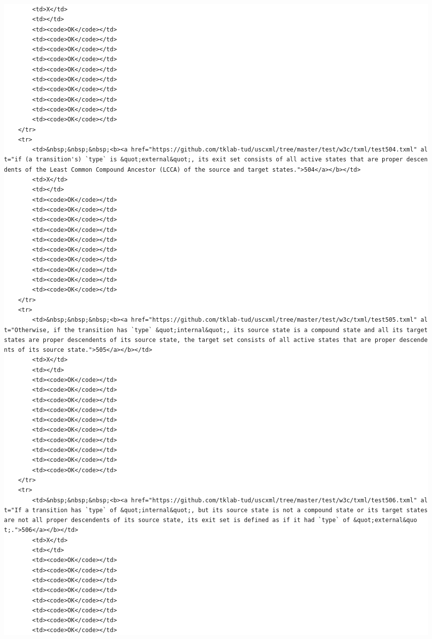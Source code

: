 			<td>X</td>
			<td></td>
			<td><code>OK</code></td>
			<td><code>OK</code></td>
			<td><code>OK</code></td>
			<td><code>OK</code></td>
			<td><code>OK</code></td>
			<td><code>OK</code></td>
			<td><code>OK</code></td>
			<td><code>OK</code></td>
			<td><code>OK</code></td>
			<td><code>OK</code></td>
		</tr>
		<tr>
			<td>&nbsp;&nbsp;&nbsp;<b><a href="https://github.com/tklab-tud/uscxml/tree/master/test/w3c/txml/test504.txml" alt="if (a transition's) `type` is &quot;external&quot;, its exit set consists of all active states that are proper descendents of the Least Common Compound Ancestor (LCCA) of the source and target states.">504</a></b></td>
			<td>X</td>
			<td></td>
			<td><code>OK</code></td>
			<td><code>OK</code></td>
			<td><code>OK</code></td>
			<td><code>OK</code></td>
			<td><code>OK</code></td>
			<td><code>OK</code></td>
			<td><code>OK</code></td>
			<td><code>OK</code></td>
			<td><code>OK</code></td>
			<td><code>OK</code></td>
		</tr>
		<tr>
			<td>&nbsp;&nbsp;&nbsp;<b><a href="https://github.com/tklab-tud/uscxml/tree/master/test/w3c/txml/test505.txml" alt="Otherwise, if the transition has `type` &quot;internal&quot;, its source state is a compound state and all its target states are proper descendents of its source state, the target set consists of all active states that are proper descendents of its source state.">505</a></b></td>
			<td>X</td>
			<td></td>
			<td><code>OK</code></td>
			<td><code>OK</code></td>
			<td><code>OK</code></td>
			<td><code>OK</code></td>
			<td><code>OK</code></td>
			<td><code>OK</code></td>
			<td><code>OK</code></td>
			<td><code>OK</code></td>
			<td><code>OK</code></td>
			<td><code>OK</code></td>
		</tr>
		<tr>
			<td>&nbsp;&nbsp;&nbsp;<b><a href="https://github.com/tklab-tud/uscxml/tree/master/test/w3c/txml/test506.txml" alt="If a transition has `type` of &quot;internal&quot;, but its source state is not a compound state or its target states are not all proper descendents of its source state, its exit set is defined as if it had `type` of &quot;external&quot;.">506</a></b></td>
			<td>X</td>
			<td></td>
			<td><code>OK</code></td>
			<td><code>OK</code></td>
			<td><code>OK</code></td>
			<td><code>OK</code></td>
			<td><code>OK</code></td>
			<td><code>OK</code></td>
			<td><code>OK</code></td>
			<td><code>OK</code></td>